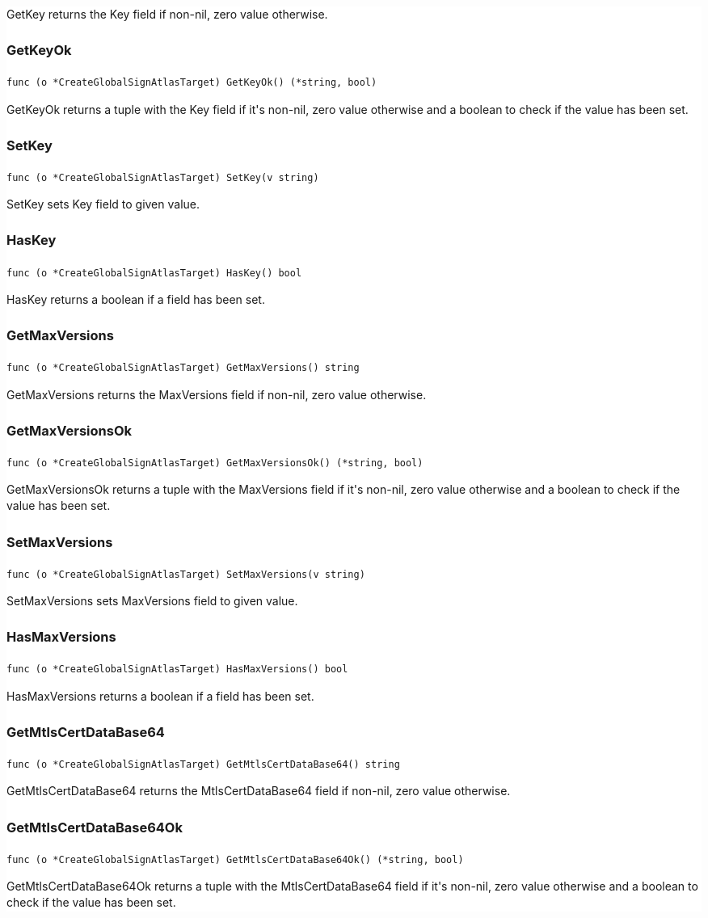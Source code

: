 GetKey returns the Key field if non-nil, zero value otherwise.

### GetKeyOk

`func (o *CreateGlobalSignAtlasTarget) GetKeyOk() (*string, bool)`

GetKeyOk returns a tuple with the Key field if it's non-nil, zero value otherwise
and a boolean to check if the value has been set.

### SetKey

`func (o *CreateGlobalSignAtlasTarget) SetKey(v string)`

SetKey sets Key field to given value.

### HasKey

`func (o *CreateGlobalSignAtlasTarget) HasKey() bool`

HasKey returns a boolean if a field has been set.

### GetMaxVersions

`func (o *CreateGlobalSignAtlasTarget) GetMaxVersions() string`

GetMaxVersions returns the MaxVersions field if non-nil, zero value otherwise.

### GetMaxVersionsOk

`func (o *CreateGlobalSignAtlasTarget) GetMaxVersionsOk() (*string, bool)`

GetMaxVersionsOk returns a tuple with the MaxVersions field if it's non-nil, zero value otherwise
and a boolean to check if the value has been set.

### SetMaxVersions

`func (o *CreateGlobalSignAtlasTarget) SetMaxVersions(v string)`

SetMaxVersions sets MaxVersions field to given value.

### HasMaxVersions

`func (o *CreateGlobalSignAtlasTarget) HasMaxVersions() bool`

HasMaxVersions returns a boolean if a field has been set.

### GetMtlsCertDataBase64

`func (o *CreateGlobalSignAtlasTarget) GetMtlsCertDataBase64() string`

GetMtlsCertDataBase64 returns the MtlsCertDataBase64 field if non-nil, zero value otherwise.

### GetMtlsCertDataBase64Ok

`func (o *CreateGlobalSignAtlasTarget) GetMtlsCertDataBase64Ok() (*string, bool)`

GetMtlsCertDataBase64Ok returns a tuple with the MtlsCertDataBase64 field if it's non-nil, zero value otherwise
and a boolean to check if the value has been set.
